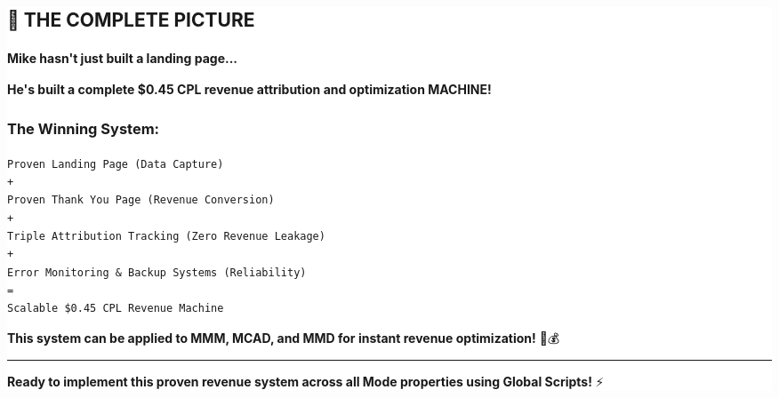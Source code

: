 
## 🎉 **THE COMPLETE PICTURE**

**Mike hasn't just built a landing page...**

**He's built a complete $0.45 CPL revenue attribution and optimization MACHINE!**

### **The Winning System:**
```
Proven Landing Page (Data Capture)
+
Proven Thank You Page (Revenue Conversion)
+
Triple Attribution Tracking (Zero Revenue Leakage)
+
Error Monitoring & Backup Systems (Reliability)
=
Scalable $0.45 CPL Revenue Machine
```

**This system can be applied to MMM, MCAD, and MMD for instant revenue optimization!** 🚀💰

---

**Ready to implement this proven revenue system across all Mode properties using Global Scripts!** ⚡ 